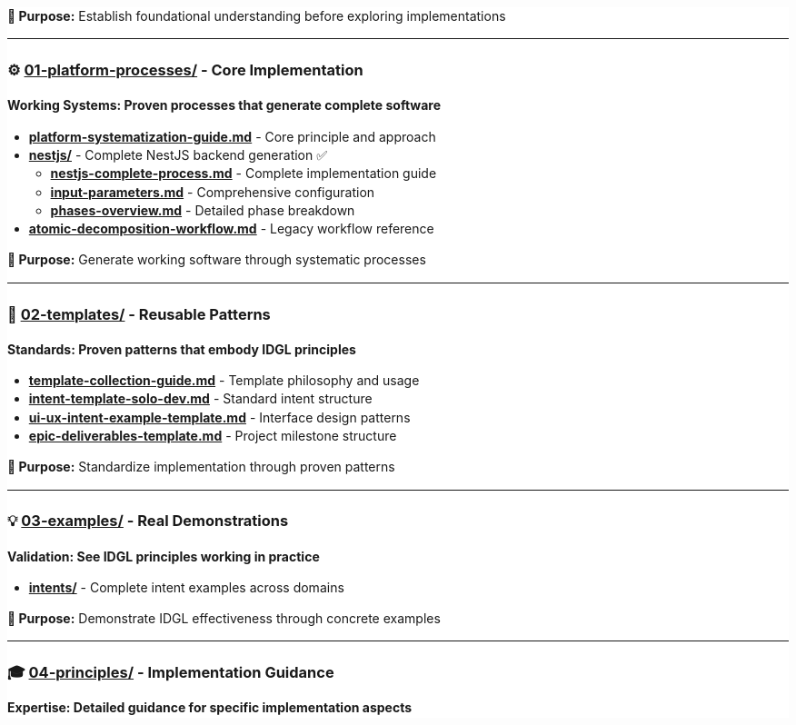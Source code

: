 **🎯 Purpose:** Establish foundational understanding before exploring implementations

---

### ⚙️ **[01-platform-processes/](./01-platform-processes/)** - Core Implementation
**Working Systems: Proven processes that generate complete software**

- **[platform-systematization-guide.md](./01-platform-processes/platform-systematization-guide.md)** - Core principle and approach
- **[nestjs/](./01-platform-processes/nestjs/)** - Complete NestJS backend generation ✅
  - **[nestjs-complete-process.md](./01-platform-processes/nestjs/nestjs-complete-process.md)** - Complete implementation guide
  - **[input-parameters.md](./01-platform-processes/nestjs/input-parameters.md)** - Comprehensive configuration
  - **[phases-overview.md](./01-platform-processes/nestjs/phases-overview.md)** - Detailed phase breakdown
- **[atomic-decomposition-workflow.md](./01-platform-processes/atomic-decomposition-workflow.md)** - Legacy workflow reference

**🎯 Purpose:** Generate working software through systematic processes

---

### 📝 **[02-templates/](./02-templates/)** - Reusable Patterns
**Standards: Proven patterns that embody IDGL principles**

- **[template-collection-guide.md](./02-templates/template-collection-guide.md)** - Template philosophy and usage
- **[intent-template-solo-dev.md](./02-templates/intent-template-solo-dev.md)** - Standard intent structure
- **[ui-ux-intent-example-template.md](./02-templates/ui-ux-intent-example-template.md)** - Interface design patterns
- **[epic-deliverables-template.md](./02-templates/epic-deliverables-template.md)** - Project milestone structure

**🎯 Purpose:** Standardize implementation through proven patterns

---

### 💡 **[03-examples/](./03-examples/)** - Real Demonstrations
**Validation: See IDGL principles working in practice**

- **[intents/](./03-examples/intents/)** - Complete intent examples across domains

**🎯 Purpose:** Demonstrate IDGL effectiveness through concrete examples

---

### 🎓 **[04-principles/](./04-principles/)** - Implementation Guidance
**Expertise: Detailed guidance for specific implementation aspects**
